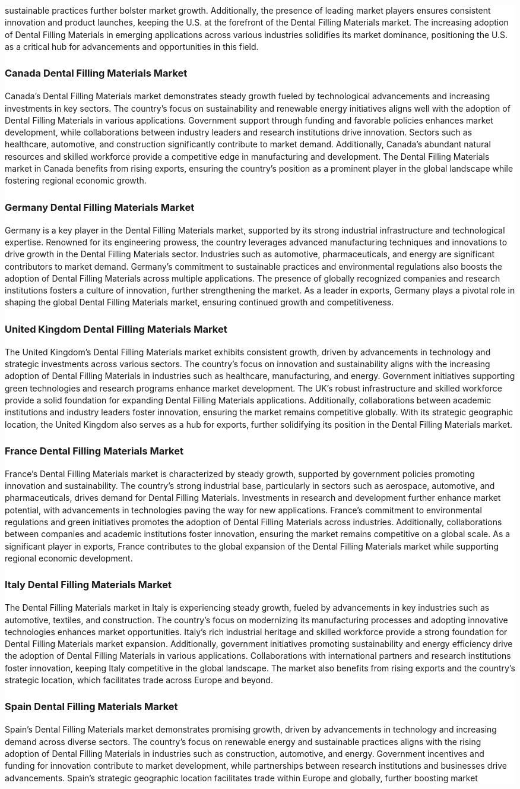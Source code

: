 sustainable practices further bolster market growth. Additionally, the presence of leading market players ensures consistent innovation and product launches, keeping the U.S. at the forefront of the Dental Filling Materials market. The increasing adoption of Dental Filling Materials in emerging applications across various industries solidifies its market dominance, positioning the U.S. as a critical hub for advancements and opportunities in this field.</p><h3>Canada Dental Filling Materials Market</h3><p>Canada&rsquo;s Dental Filling Materials market demonstrates steady growth fueled by technological advancements and increasing investments in key sectors. The country&rsquo;s focus on sustainability and renewable energy initiatives aligns well with the adoption of Dental Filling Materials in various applications. Government support through funding and favorable policies enhances market development, while collaborations between industry leaders and research institutions drive innovation. Sectors such as healthcare, automotive, and construction significantly contribute to market demand. Additionally, Canada&rsquo;s abundant natural resources and skilled workforce provide a competitive edge in manufacturing and development. The Dental Filling Materials market in Canada benefits from rising exports, ensuring the country&rsquo;s position as a prominent player in the global landscape while fostering regional economic growth.</p><h3>Germany Dental Filling Materials Market</h3><p>Germany is a key player in the Dental Filling Materials market, supported by its strong industrial infrastructure and technological expertise. Renowned for its engineering prowess, the country leverages advanced manufacturing techniques and innovations to drive growth in the Dental Filling Materials sector. Industries such as automotive, pharmaceuticals, and energy are significant contributors to market demand. Germany&rsquo;s commitment to sustainable practices and environmental regulations also boosts the adoption of Dental Filling Materials across multiple applications. The presence of globally recognized companies and research institutions fosters a culture of innovation, further strengthening the market. As a leader in exports, Germany plays a pivotal role in shaping the global Dental Filling Materials market, ensuring continued growth and competitiveness.</p><h3>United Kingdom Dental Filling Materials Market</h3><p>The United Kingdom&rsquo;s Dental Filling Materials market exhibits consistent growth, driven by advancements in technology and strategic investments across various sectors. The country&rsquo;s focus on innovation and sustainability aligns with the increasing adoption of Dental Filling Materials in industries such as healthcare, manufacturing, and energy. Government initiatives supporting green technologies and research programs enhance market development. The UK&rsquo;s robust infrastructure and skilled workforce provide a solid foundation for expanding Dental Filling Materials applications. Additionally, collaborations between academic institutions and industry leaders foster innovation, ensuring the market remains competitive globally. With its strategic geographic location, the United Kingdom also serves as a hub for exports, further solidifying its position in the Dental Filling Materials market.</p><h3>France Dental Filling Materials Market</h3><p>France&rsquo;s Dental Filling Materials market is characterized by steady growth, supported by government policies promoting innovation and sustainability. The country&rsquo;s strong industrial base, particularly in sectors such as aerospace, automotive, and pharmaceuticals, drives demand for Dental Filling Materials. Investments in research and development further enhance market potential, with advancements in technologies paving the way for new applications. France&rsquo;s commitment to environmental regulations and green initiatives promotes the adoption of Dental Filling Materials across industries. Additionally, collaborations between companies and academic institutions foster innovation, ensuring the market remains competitive on a global scale. As a significant player in exports, France contributes to the global expansion of the Dental Filling Materials market while supporting regional economic development.</p><h3>Italy Dental Filling Materials Market</h3><p>The Dental Filling Materials market in Italy is experiencing steady growth, fueled by advancements in key industries such as automotive, textiles, and construction. The country&rsquo;s focus on modernizing its manufacturing processes and adopting innovative technologies enhances market opportunities. Italy&rsquo;s rich industrial heritage and skilled workforce provide a strong foundation for Dental Filling Materials market expansion. Additionally, government initiatives promoting sustainability and energy efficiency drive the adoption of Dental Filling Materials in various applications. Collaborations with international partners and research institutions foster innovation, keeping Italy competitive in the global landscape. The market also benefits from rising exports and the country&rsquo;s strategic location, which facilitates trade across Europe and beyond.</p><h3>Spain Dental Filling Materials Market</h3><p>Spain&rsquo;s Dental Filling Materials market demonstrates promising growth, driven by advancements in technology and increasing demand across diverse sectors. The country&rsquo;s focus on renewable energy and sustainable practices aligns with the rising adoption of Dental Filling Materials in industries such as construction, automotive, and energy. Government incentives and funding for innovation contribute to market development, while partnerships between research institutions and businesses drive advancements. Spain&rsquo;s strategic geographic location facilitates trade within Europe and globally, further boosting market